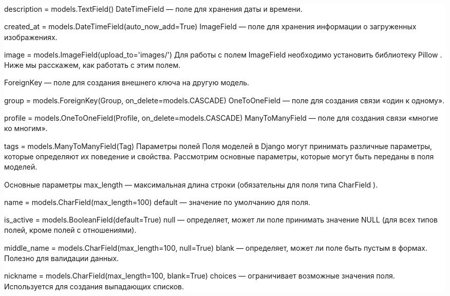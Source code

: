description = models.TextField()
DateTimeField
— поле для хранения даты и времени.

created_at = models.DateTimeField(auto_now_add=True)
ImageField
— поле для хранения информации о загруженных изображениях.

image = models.ImageField(upload_to='images/')
Для работы с полем
ImageField
необходимо установить библиотеку
Pillow
. Ниже мы расскажем, как работать с этим полем.

ForeignKey
— поле для создания внешнего ключа на другую модель.

group = models.ForeignKey(Group, on_delete=models.CASCADE)
OneToOneField
— поле для создания связи «один к одному».

profile = models.OneToOneField(Profile, on_delete=models.CASCADE)
ManyToManyField
— поле для создания связи «многие ко многим».

tags = models.ManyToManyField(Tag)
Параметры полей
Поля моделей в Django могут принимать различные параметры, которые определяют их поведение и свойства. Рассмотрим
основные параметры, которые могут быть переданы в поля моделей.

Основные параметры
max_length
— максимальная длина строки (обязательны для поля типа
CharField
).

name = models.CharField(max_length=100)
default
— значение по умолчанию для поля.

is_active = models.BooleanField(default=True)
null
— определяет, может ли поле принимать значение
NULL
(для всех типов полей, кроме полей с отношениями).

middle_name = models.CharField(max_length=100, null=True)
blank
— определяет, может ли поле быть пустым в формах. Полезно для валидации данных.

nickname = models.CharField(max_length=100, blank=True)
choices
— ограничивает возможные значения поля. Используется для создания выпадающих списков.
